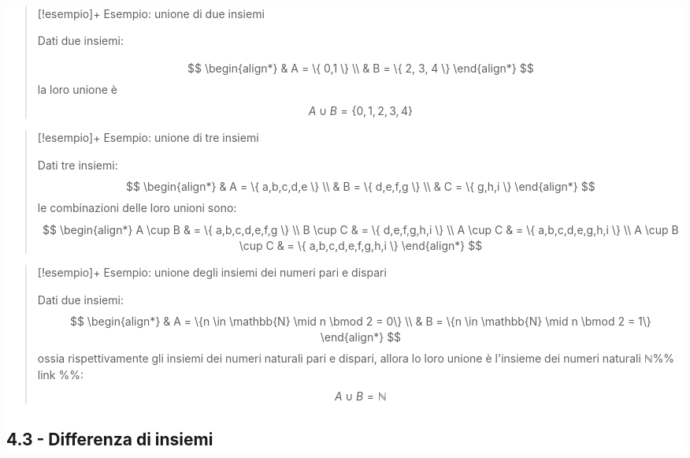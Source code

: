 > [!esempio]+ Esempio: unione di due insiemi
> 
> Dati due insiemi:
> 
> $$
> \begin{align*}
>  & A = \{ 0,1 \} \\
>  & B = \{ 2, 3, 4 \}
> \end{align*}
> $$
> la loro unione è
> $$
> A \cup B = \{0,1,2,3,4\}
> $$

> [!esempio]+ Esempio: unione di tre insiemi
> 
> Dati tre insiemi:
> $$
> \begin{align*}
>  & A = \{ a,b,c,d,e \} \\
>  & B = \{ d,e,f,g \} \\
>  & C = \{ g,h,i \}
> \end{align*}
> $$
> le combinazioni delle loro unioni sono:
> $$
> \begin{align*}
> A \cup B & = \{ a,b,c,d,e,f,g \} \\
> B \cup C & = \{ d,e,f,g,h,i \} \\
> A \cup C & = \{ a,b,c,d,e,g,h,i \} \\
> A \cup B \cup C & = \{ a,b,c,d,e,f,g,h,i \}
> \end{align*}
> $$

> [!esempio]+ Esempio: unione degli insiemi dei numeri pari e dispari
> 
> Dati due insiemi:
> $$
> \begin{align*}
>  & A = \{n \in \mathbb{N} \mid n \bmod 2 = 0\} \\
>  & B = \{n \in \mathbb{N} \mid n \bmod 2 = 1\}
> \end{align*}
> $$
> ossia rispettivamente gli insiemi dei numeri naturali pari e dispari, allora lo loro unione è l'insieme dei numeri naturali $\mathbb{N}$%% link %%:
> $$
> A \cup B = \mathbb{N}
> $$

## 4.3 - Differenza di insiemi
